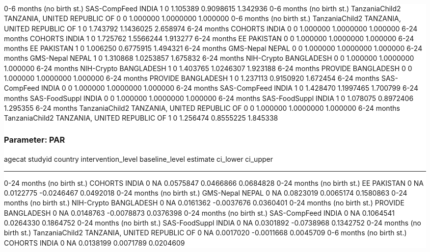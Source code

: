 0-6 months (no birth st.)    SAS-CompFeed     INDIA                          1                    0                 1.105389   0.9098615   1.342936
0-6 months (no birth st.)    TanzaniaChild2   TANZANIA, UNITED REPUBLIC OF   0                    0                 1.000000   1.0000000   1.000000
0-6 months (no birth st.)    TanzaniaChild2   TANZANIA, UNITED REPUBLIC OF   1                    0                 1.743792   1.1436025   2.658974
6-24 months                  COHORTS          INDIA                          0                    0                 1.000000   1.0000000   1.000000
6-24 months                  COHORTS          INDIA                          1                    0                 1.725762   1.5566244   1.913277
6-24 months                  EE               PAKISTAN                       0                    0                 1.000000   1.0000000   1.000000
6-24 months                  EE               PAKISTAN                       1                    0                 1.006250   0.6775915   1.494321
6-24 months                  GMS-Nepal        NEPAL                          0                    0                 1.000000   1.0000000   1.000000
6-24 months                  GMS-Nepal        NEPAL                          1                    0                 1.310868   1.0253857   1.675832
6-24 months                  NIH-Crypto       BANGLADESH                     0                    0                 1.000000   1.0000000   1.000000
6-24 months                  NIH-Crypto       BANGLADESH                     1                    0                 1.403765   1.0246307   1.923188
6-24 months                  PROVIDE          BANGLADESH                     0                    0                 1.000000   1.0000000   1.000000
6-24 months                  PROVIDE          BANGLADESH                     1                    0                 1.237113   0.9150920   1.672454
6-24 months                  SAS-CompFeed     INDIA                          0                    0                 1.000000   1.0000000   1.000000
6-24 months                  SAS-CompFeed     INDIA                          1                    0                 1.428470   1.1997465   1.700799
6-24 months                  SAS-FoodSuppl    INDIA                          0                    0                 1.000000   1.0000000   1.000000
6-24 months                  SAS-FoodSuppl    INDIA                          1                    0                 1.078075   0.8972406   1.295355
6-24 months                  TanzaniaChild2   TANZANIA, UNITED REPUBLIC OF   0                    0                 1.000000   1.0000000   1.000000
6-24 months                  TanzaniaChild2   TANZANIA, UNITED REPUBLIC OF   1                    0                 1.256474   0.8555225   1.845338


### Parameter: PAR


agecat                       studyid          country                        intervention_level   baseline_level      estimate     ci_lower    ci_upper
---------------------------  ---------------  -----------------------------  -------------------  ---------------  -----------  -----------  ----------
0-24 months (no birth st.)   COHORTS          INDIA                          0                    NA                 0.0575847    0.0466866   0.0684828
0-24 months (no birth st.)   EE               PAKISTAN                       0                    NA                 0.0122775   -0.0246467   0.0492018
0-24 months (no birth st.)   GMS-Nepal        NEPAL                          0                    NA                 0.0823019    0.0065174   0.1580863
0-24 months (no birth st.)   NIH-Crypto       BANGLADESH                     0                    NA                 0.0161362   -0.0037676   0.0360401
0-24 months (no birth st.)   PROVIDE          BANGLADESH                     0                    NA                 0.0148763   -0.0078873   0.0376398
0-24 months (no birth st.)   SAS-CompFeed     INDIA                          0                    NA                 0.1064541    0.0264330   0.1864752
0-24 months (no birth st.)   SAS-FoodSuppl    INDIA                          0                    NA                 0.0301892   -0.0738968   0.1342752
0-24 months (no birth st.)   TanzaniaChild2   TANZANIA, UNITED REPUBLIC OF   0                    NA                 0.0017020   -0.0011668   0.0045709
0-6 months (no birth st.)    COHORTS          INDIA                          0                    NA                 0.0138199    0.0071789   0.0204609